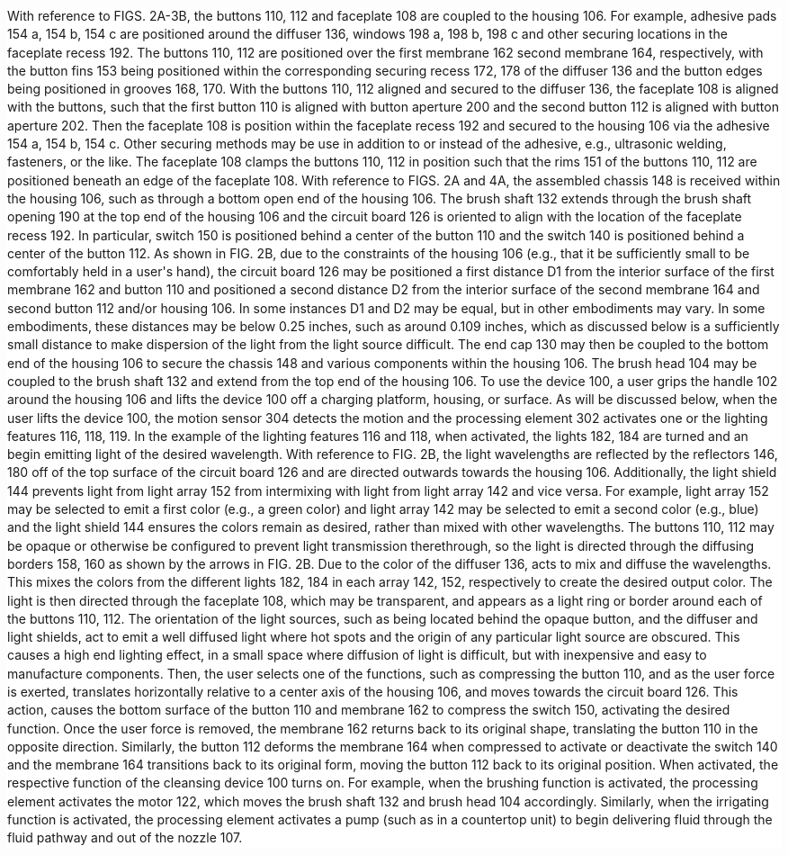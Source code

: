 With reference to FIGS. 2A-3B, the buttons 110, 112 and faceplate 108 are coupled to the housing 106. For example, adhesive pads 154 a, 154 b, 154 c are positioned around the diffuser 136, windows 198 a, 198 b, 198 c and other securing locations in the faceplate recess 192. The buttons 110, 112 are positioned over the first membrane 162 second membrane 164, respectively, with the button fins 153 being positioned within the corresponding securing recess 172, 178 of the diffuser 136 and the button edges being positioned in grooves 168, 170. With the buttons 110, 112 aligned and secured to the diffuser 136, the faceplate 108 is aligned with the buttons, such that the first button 110 is aligned with button aperture 200 and the second button 112 is aligned with button aperture 202. Then the faceplate 108 is position within the faceplate recess 192 and secured to the housing 106 via the adhesive 154 a, 154 b, 154 c. Other securing methods may be use in addition to or instead of the adhesive, e.g., ultrasonic welding, fasteners, or the like. The faceplate 108 clamps the buttons 110, 112 in position such that the rims 151 of the buttons 110, 112 are positioned beneath an edge of the faceplate 108.
With reference to FIGS. 2A and 4A, the assembled chassis 148 is received within the housing 106, such as through a bottom open end of the housing 106. The brush shaft 132 extends through the brush shaft opening 190 at the top end of the housing 106 and the circuit board 126 is oriented to align with the location of the faceplate recess 192. In particular, switch 150 is positioned behind a center of the button 110 and the switch 140 is positioned behind a center of the button 112. As shown in FIG. 2B, due to the constraints of the housing 106 (e.g., that it be sufficiently small to be comfortably held in a user's hand), the circuit board 126 may be positioned a first distance D1 from the interior surface of the first membrane 162 and button 110 and positioned a second distance D2 from the interior surface of the second membrane 164 and second button 112 and/or housing 106. In some instances D1 and D2 may be equal, but in other embodiments may vary. In some embodiments, these distances may be below 0.25 inches, such as around 0.109 inches, which as discussed below is a sufficiently small distance to make dispersion of the light from the light source difficult.
The end cap 130 may then be coupled to the bottom end of the housing 106 to secure the chassis 148 and various components within the housing 106. The brush head 104 may be coupled to the brush shaft 132 and extend from the top end of the housing 106.
To use the device 100, a user grips the handle 102 around the housing 106 and lifts the device 100 off a charging platform, housing, or surface. As will be discussed below, when the user lifts the device 100, the motion sensor 304 detects the motion and the processing element 302 activates one or the lighting features 116, 118, 119. In the example of the lighting features 116 and 118, when activated, the lights 182, 184 are turned and an begin emitting light of the desired wavelength. With reference to FIG. 2B, the light wavelengths are reflected by the reflectors 146, 180 off of the top surface of the circuit board 126 and are directed outwards towards the housing 106. Additionally, the light shield 144 prevents light from light array 152 from intermixing with light from light array 142 and vice versa. For example, light array 152 may be selected to emit a first color (e.g., a green color) and light array 142 may be selected to emit a second color (e.g., blue) and the light shield 144 ensures the colors remain as desired, rather than mixed with other wavelengths.
The buttons 110, 112 may be opaque or otherwise be configured to prevent light transmission therethrough, so the light is directed through the diffusing borders 158, 160 as shown by the arrows in FIG. 2B. Due to the color of the diffuser 136, acts to mix and diffuse the wavelengths. This mixes the colors from the different lights 182, 184 in each array 142, 152, respectively to create the desired output color. The light is then directed through the faceplate 108, which may be transparent, and appears as a light ring or border around each of the buttons 110, 112. The orientation of the light sources, such as being located behind the opaque button, and the diffuser and light shields, act to emit a well diffused light where hot spots and the origin of any particular light source are obscured. This causes a high end lighting effect, in a small space where diffusion of light is difficult, but with inexpensive and easy to manufacture components.
Then, the user selects one of the functions, such as compressing the button 110, and as the user force is exerted, translates horizontally relative to a center axis of the housing 106, and moves towards the circuit board 126. This action, causes the bottom surface of the button 110 and membrane 162 to compress the switch 150, activating the desired function. Once the user force is removed, the membrane 162 returns back to its original shape, translating the button 110 in the opposite direction. Similarly, the button 112 deforms the membrane 164 when compressed to activate or deactivate the switch 140 and the membrane 164 transitions back to its original form, moving the button 112 back to its original position.
When activated, the respective function of the cleansing device 100 turns on. For example, when the brushing function is activated, the processing element activates the motor 122, which moves the brush shaft 132 and brush head 104 accordingly. Similarly, when the irrigating function is activated, the processing element activates a pump (such as in a countertop unit) to begin delivering fluid through the fluid pathway and out of the nozzle 107.